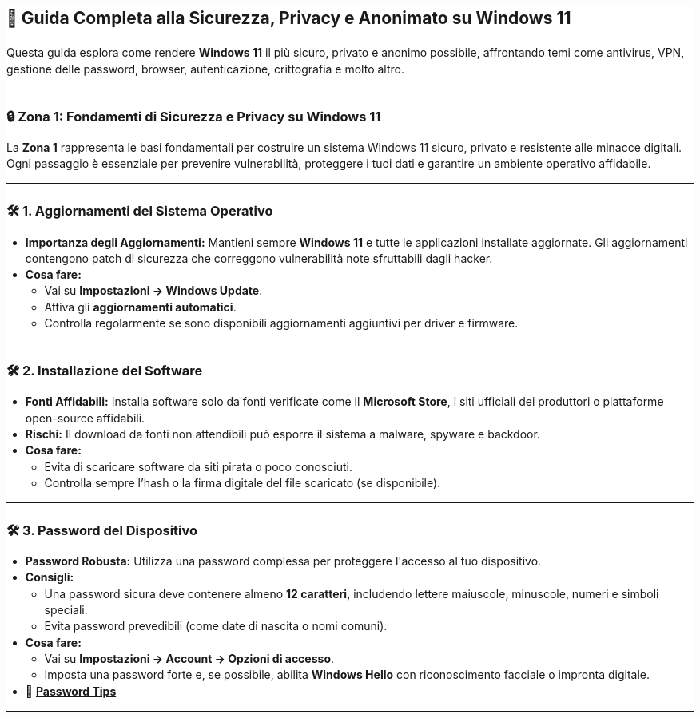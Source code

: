 ## 🚀 **Guida Completa alla Sicurezza, Privacy e Anonimato su Windows 11**  

Questa guida esplora come rendere **Windows 11** il più sicuro, privato e anonimo possibile, affrontando temi come antivirus, VPN, gestione delle password, browser, autenticazione, crittografia e molto altro.

---

### 🔒 **Zona 1: Fondamenti di Sicurezza e Privacy su Windows 11**  

La **Zona 1** rappresenta le basi fondamentali per costruire un sistema Windows 11 sicuro, privato e resistente alle minacce digitali. 
Ogni passaggio è essenziale per prevenire vulnerabilità, proteggere i tuoi dati e garantire un ambiente operativo affidabile.

---

### 🛠️ **1. Aggiornamenti del Sistema Operativo**  
- **Importanza degli Aggiornamenti:** Mantieni sempre **Windows 11** e tutte le applicazioni installate aggiornate. 
Gli aggiornamenti contengono patch di sicurezza che correggono vulnerabilità note sfruttabili dagli hacker.  
- **Cosa fare:**  
   - Vai su **Impostazioni → Windows Update**.  
   - Attiva gli **aggiornamenti automatici**.  
   - Controlla regolarmente se sono disponibili aggiornamenti aggiuntivi per driver e firmware.  

---

### 🛠️ **2. Installazione del Software**  
- **Fonti Affidabili:** Installa software solo da fonti verificate come il **Microsoft Store**, i siti ufficiali dei produttori o piattaforme open-source affidabili.  
- **Rischi:** Il download da fonti non attendibili può esporre il sistema a malware, spyware e backdoor.  
- **Cosa fare:**  
   - Evita di scaricare software da siti pirata o poco conosciuti.  
   - Controlla sempre l’hash o la firma digitale del file scaricato (se disponibile).  

---

### 🛠️ **3. Password del Dispositivo**  
- **Password Robusta:** Utilizza una password complessa per proteggere l'accesso al tuo dispositivo.  
- **Consigli:**  
   - Una password sicura deve contenere almeno **12 caratteri**, includendo lettere maiuscole, minuscole, numeri e simboli speciali.  
   - Evita password prevedibili (come date di nascita o nomi comuni).  
- **Cosa fare:**  
   - Vai su **Impostazioni → Account → Opzioni di accesso**.  
   - Imposta una password forte e, se possibile, abilita **Windows Hello** con riconoscimento facciale o impronta digitale.  
- 🔗 **[Password Tips](https://www.nist.gov/blogs/taking-mea...)**  

---